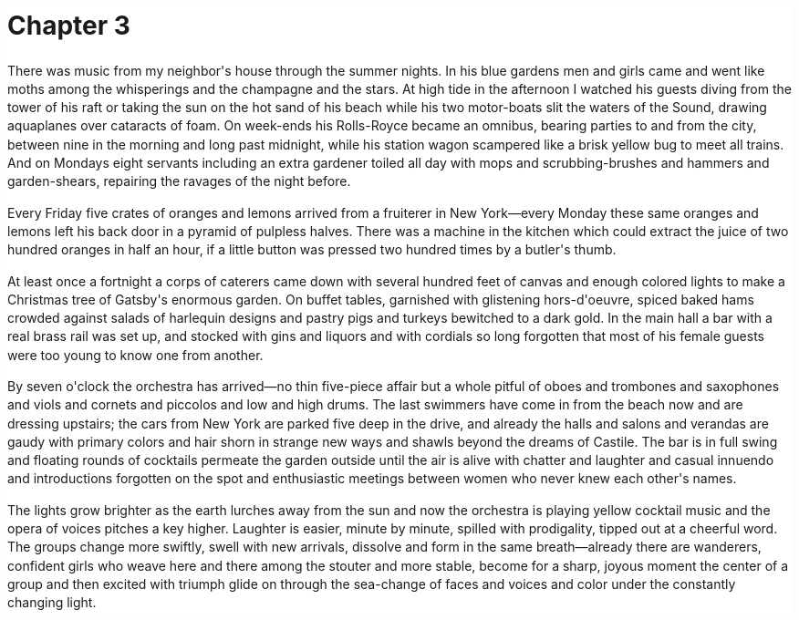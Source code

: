 # Chapter 3

There was music from my neighbor's house through the summer nights.
In his blue gardens men and girls came and went like moths among the
whisperings and the champagne and the stars. At high tide in the
afternoon I watched his guests diving from the tower of his raft or
taking the sun on the hot sand of his beach while his two motor-boats
slit the waters of the Sound, drawing aquaplanes over cataracts of
foam. On week-ends his Rolls-Royce became an omnibus, bearing parties
to and from the city, between nine in the morning and long past
midnight, while his station wagon scampered like a brisk yellow bug to
meet all trains. And on Mondays eight servants including an extra
gardener toiled all day with mops and scrubbing-brushes and hammers and
garden-shears, repairing the ravages of the night before.

Every Friday five crates of oranges and lemons arrived from a
fruiterer in New York—every Monday these same oranges and lemons left
his back door in a pyramid of pulpless halves. There was a machine in
the kitchen which could extract the juice of two hundred oranges in
half an hour, if a little button was pressed two hundred times by a
butler's thumb.

At least once a fortnight a corps of caterers came down with several
hundred feet of canvas and enough colored lights to make a Christmas
tree of Gatsby's enormous garden. On buffet tables, garnished with
glistening hors-d'oeuvre, spiced baked hams crowded against salads of
harlequin designs and pastry pigs and turkeys bewitched to a dark gold.
In the main hall a bar with a real brass rail was set up, and stocked
with gins and liquors and with cordials so long forgotten that most of
his female guests were too young to know one from another.

By seven o'clock the orchestra has arrived—no thin five-piece
affair but a whole pitful of oboes and trombones and saxophones and
viols and cornets and piccolos and low and high drums. The last
swimmers have come in from the beach now and are dressing upstairs; the
cars from New York are parked five deep in the drive, and already the
halls and salons and verandas are gaudy with primary colors and hair
shorn in strange new ways and shawls beyond the dreams of Castile. The
bar is in full swing and floating rounds of cocktails permeate the
garden outside until the air is alive with chatter and laughter and
casual innuendo and introductions forgotten on the spot and
enthusiastic meetings between women who never knew each other's
names.

The lights grow brighter as the earth lurches away from the sun and
now the orchestra is playing yellow cocktail music and the opera of
voices pitches a key higher. Laughter is easier, minute by minute,
spilled with prodigality, tipped out at a cheerful word. The groups
change more swiftly, swell with new arrivals, dissolve and form in the
same breath—already there are wanderers, confident girls who weave
here and there among the stouter and more stable, become for a sharp,
joyous moment the center of a group and then excited with triumph glide
on through the sea-change of faces and voices and color under the
constantly changing light.

